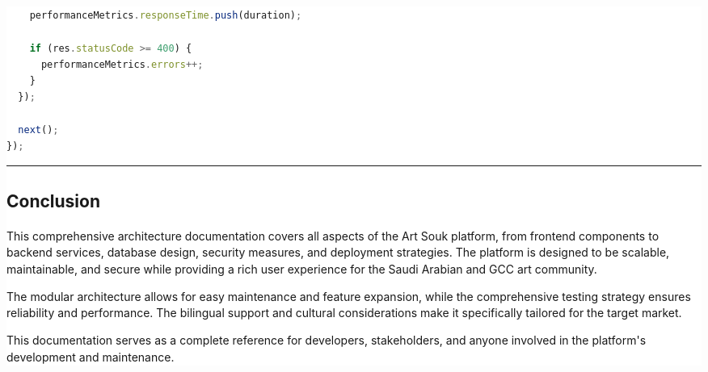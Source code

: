 ```typescript
    performanceMetrics.responseTime.push(duration);
    
    if (res.statusCode >= 400) {
      performanceMetrics.errors++;
    }
  });
  
  next();
});
```

---

## Conclusion

This comprehensive architecture documentation covers all aspects of the Art Souk platform, from frontend components to backend services, database design, security measures, and deployment strategies. The platform is designed to be scalable, maintainable, and secure while providing a rich user experience for the Saudi Arabian and GCC art community.

The modular architecture allows for easy maintenance and feature expansion, while the comprehensive testing strategy ensures reliability and performance. The bilingual support and cultural considerations make it specifically tailored for the target market.

This documentation serves as a complete reference for developers, stakeholders, and anyone involved in the platform's development and maintenance.